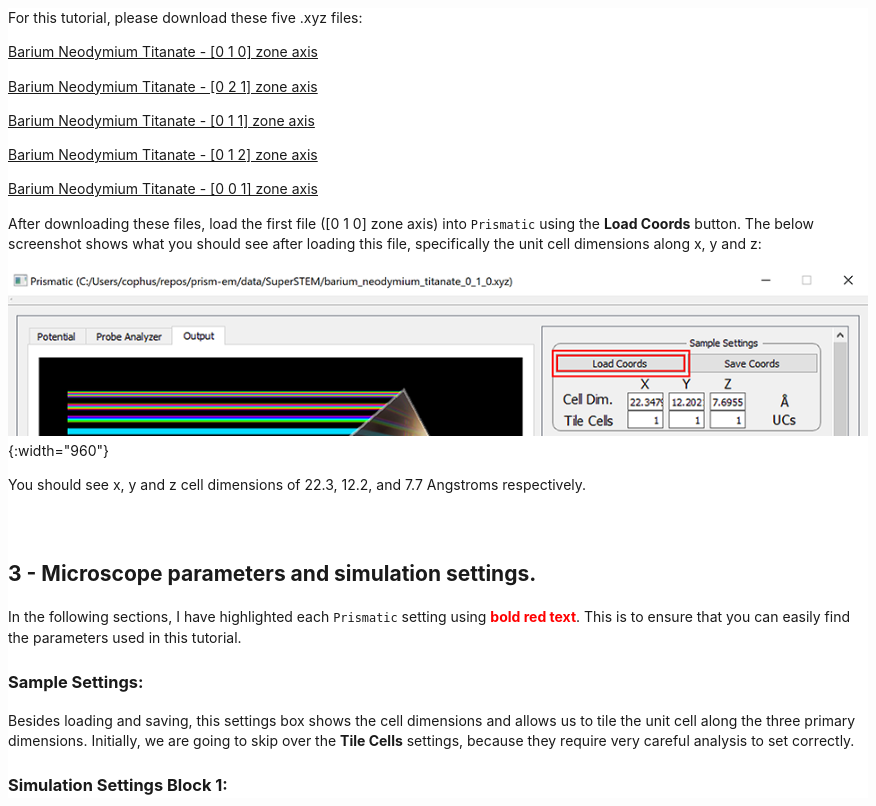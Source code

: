 For this tutorial, please download these five .xyz files:

[Barium Neodymium Titanate - [0 1 0] zone axis](/data/SuperSTEM/barium_neodymium_titanate_0_1_0.xyz)

[Barium Neodymium Titanate - [0 2 1] zone axis](/data/SuperSTEM/barium_neodymium_titanate_0_2_1.xyz)

[Barium Neodymium Titanate - [0 1 1] zone axis](/data/SuperSTEM/barium_neodymium_titanate_0_1_1.xyz)

[Barium Neodymium Titanate - [0 1 2] zone axis](/data/SuperSTEM/barium_neodymium_titanate_0_1_2.xyz)

[Barium Neodymium Titanate - [0 0 1] zone axis](/data/SuperSTEM/barium_neodymium_titanate_0_0_1.xyz)

After downloading these files, load the first file ([0 1 0] zone axis) into `Prismatic` using the **Load Coords** button. The below screenshot shows what you should see after loading this file, specifically the unit cell dimensions along x, y and z:

![SuperSTEM screenshot 01](img/SuperSTEM/screenshot01.png){:width="960"}

You should see x, y and z cell dimensions of 22.3, 12.2, and 7.7 Angstroms respectively.









<a name="step3"></a>
&nbsp;
## 3 - Microscope parameters and simulation settings.

In the following sections, I have highlighted each `Prismatic` setting using <span style="color:red">**bold red text**</span>. This is to ensure that you can easily find the parameters used in this tutorial.

### Sample Settings:

Besides loading and saving, this settings box shows the cell dimensions and allows us to tile the unit cell along the three primary dimensions. Initially, we are going to skip over the **Tile Cells** settings, because they require very careful analysis to set correctly.

### Simulation Settings Block 1:
